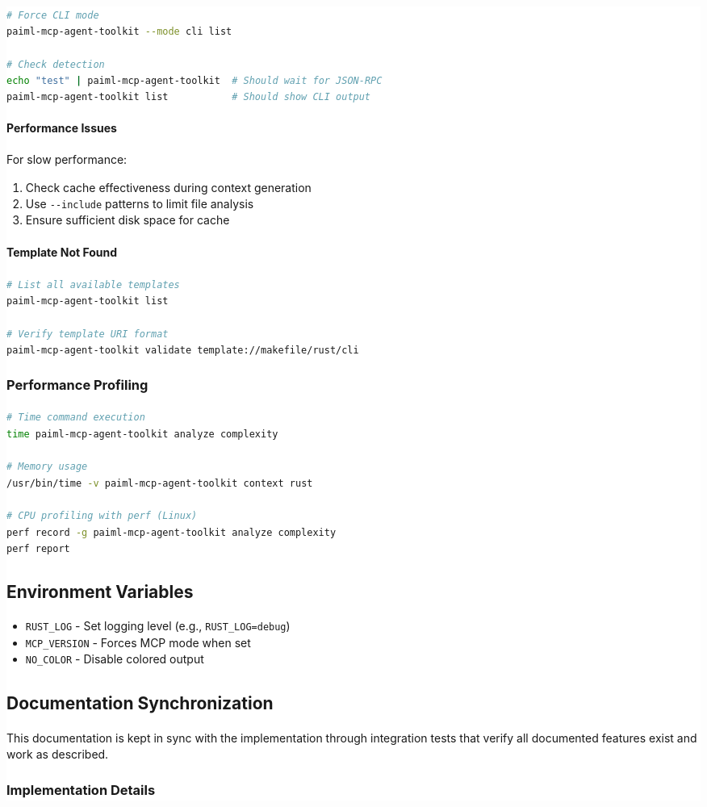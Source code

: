 ```bash
# Force CLI mode
paiml-mcp-agent-toolkit --mode cli list

# Check detection
echo "test" | paiml-mcp-agent-toolkit  # Should wait for JSON-RPC
paiml-mcp-agent-toolkit list           # Should show CLI output
```

#### Performance Issues

For slow performance:

1. Check cache effectiveness during context generation
2. Use `--include` patterns to limit file analysis
3. Ensure sufficient disk space for cache

#### Template Not Found

```bash
# List all available templates
paiml-mcp-agent-toolkit list

# Verify template URI format
paiml-mcp-agent-toolkit validate template://makefile/rust/cli
```

### Performance Profiling

```bash
# Time command execution
time paiml-mcp-agent-toolkit analyze complexity

# Memory usage
/usr/bin/time -v paiml-mcp-agent-toolkit context rust

# CPU profiling with perf (Linux)
perf record -g paiml-mcp-agent-toolkit analyze complexity
perf report
```

## Environment Variables

- `RUST_LOG` - Set logging level (e.g., `RUST_LOG=debug`)
- `MCP_VERSION` - Forces MCP mode when set
- `NO_COLOR` - Disable colored output

## Documentation Synchronization

This documentation is kept in sync with the implementation through integration tests that verify all documented features exist and work as described.

### Implementation Details
